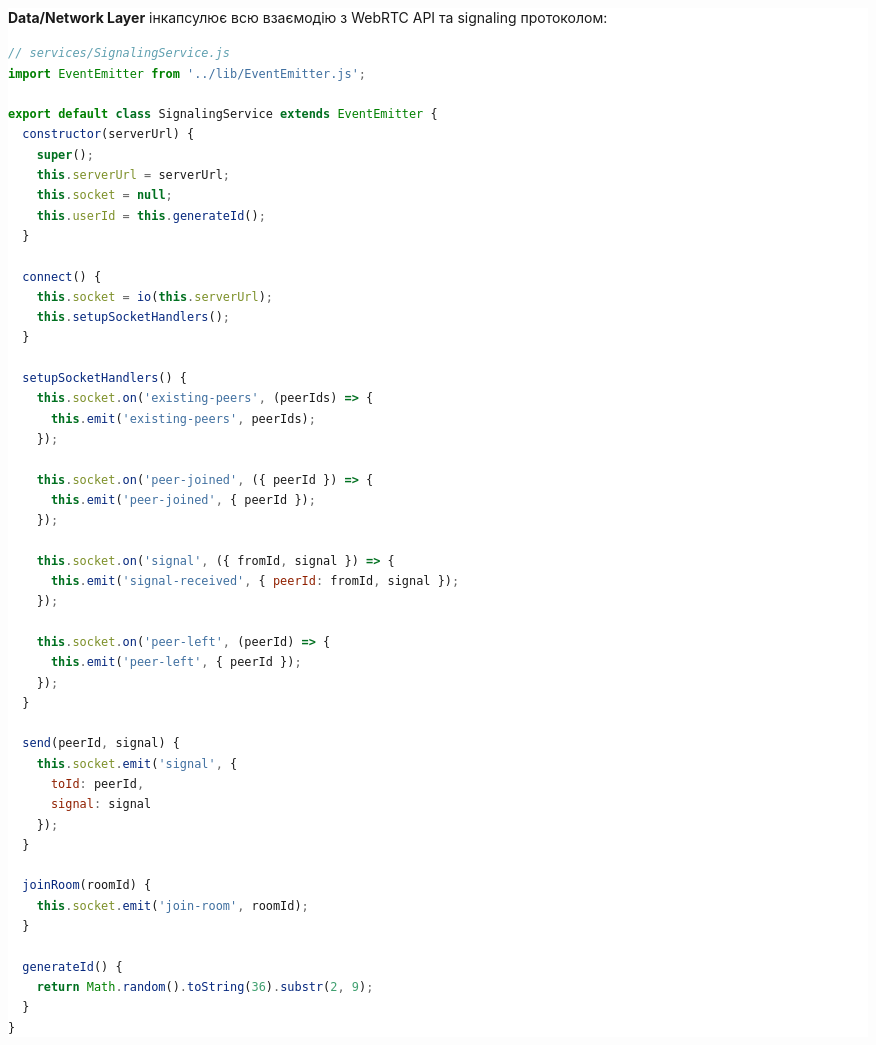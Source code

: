 **Data/Network Layer** інкапсулює всю взаємодію з WebRTC API та signaling протоколом:

```javascript
// services/SignalingService.js
import EventEmitter from '../lib/EventEmitter.js';

export default class SignalingService extends EventEmitter {
  constructor(serverUrl) {
    super();
    this.serverUrl = serverUrl;
    this.socket = null;
    this.userId = this.generateId();
  }

  connect() {
    this.socket = io(this.serverUrl);
    this.setupSocketHandlers();
  }

  setupSocketHandlers() {
    this.socket.on('existing-peers', (peerIds) => {
      this.emit('existing-peers', peerIds);
    });

    this.socket.on('peer-joined', ({ peerId }) => {
      this.emit('peer-joined', { peerId });
    });

    this.socket.on('signal', ({ fromId, signal }) => {
      this.emit('signal-received', { peerId: fromId, signal });
    });

    this.socket.on('peer-left', (peerId) => {
      this.emit('peer-left', { peerId });
    });
  }

  send(peerId, signal) {
    this.socket.emit('signal', {
      toId: peerId,
      signal: signal
    });
  }

  joinRoom(roomId) {
    this.socket.emit('join-room', roomId);
  }

  generateId() {
    return Math.random().toString(36).substr(2, 9);
  }
}
```
